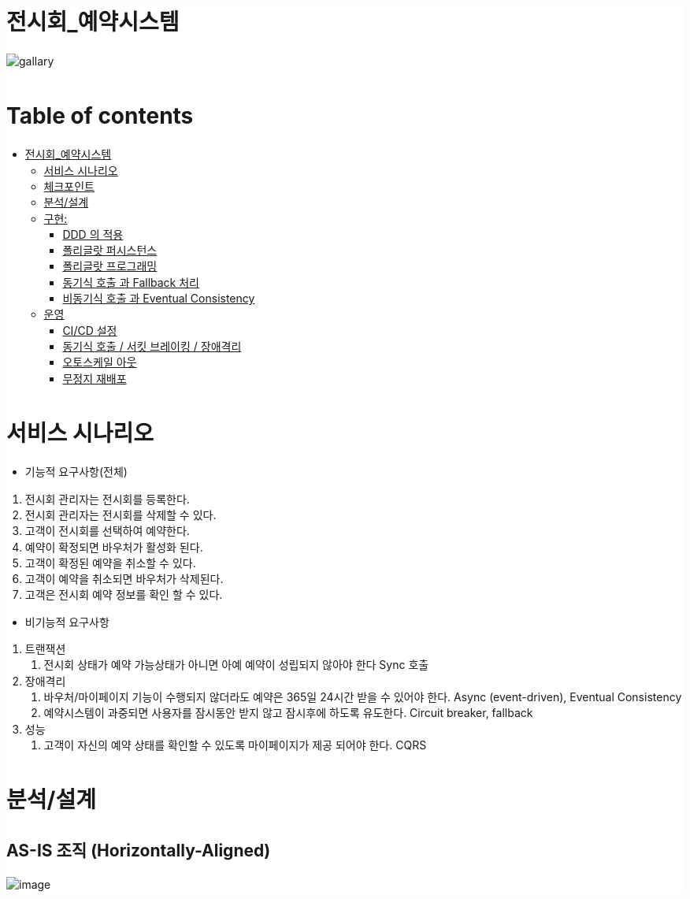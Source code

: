 
# 전시회_예약시스템
![gallary](https://user-images.githubusercontent.com/86943781/126889014-7a965a01-9d65-4070-95f0-790d9afe4f52.png)

# Table of contents
- [전시회_예약시스템](#---)
  - [서비스 시나리오](#서비스-시나리오)
  - [체크포인트](#체크포인트)
  - [분석/설계](#분석설계)
  - [구현:](#구현-)
    - [DDD 의 적용](#ddd-의-적용)
    - [폴리글랏 퍼시스턴스](#폴리글랏-퍼시스턴스)
    - [폴리글랏 프로그래밍](#폴리글랏-프로그래밍)
    - [동기식 호출 과 Fallback 처리](#동기식-호출-과-Fallback-처리)
    - [비동기식 호출 과 Eventual Consistency](#비동기식-호출-과-Eventual-Consistency)
  - [운영](#운영)
    - [CI/CD 설정](#cicd설정)
    - [동기식 호출 / 서킷 브레이킹 / 장애격리](#동기식-호출-서킷-브레이킹-장애격리)
    - [오토스케일 아웃](#오토스케일-아웃)
    - [무정지 재배포](#무정지-재배포)

# 서비스 시나리오
- 기능적 요구사항(전체)
1. 전시회 관리자는 전시회를 등록한다.
2. 전시회 관리자는 전시회를 삭제할 수 있다.
3. 고객이 전시회를 선택하여 예약한다.
4. 예약이 확정되면 바우처가 활성화 된다.
5. 고객이 확정된 예약을 취소할 수 있다.
6. 고객이 예약을 취소되면 바우처가 삭제된다.
7. 고객은 전시회 예약 정보를 확인 할 수 있다.

- 비기능적 요구사항
1. 트랜잭션
    1. 전시회 상태가 예약 가능상태가 아니면 아예 예약이 성립되지 않아야 한다  Sync 호출 
1. 장애격리
    1. 바우처/마이페이지 기능이 수행되지 않더라도 예약은 365일 24시간 받을 수 있어야 한다.  Async (event-driven), Eventual Consistency
    1. 예약시스템이 과중되면 사용자를 잠시동안 받지 않고 잠시후에 하도록 유도한다.  Circuit breaker, fallback
1. 성능
    1. 고객이 자신의 예약 상태를 확인할 수 있도록 마이페이지가 제공 되어야 한다.  CQRS

# 분석/설계

## AS-IS 조직 (Horizontally-Aligned)

  ![image](https://user-images.githubusercontent.com/487999/79684144-2a893200-826a-11ea-9a01-79927d3a0107.png)
